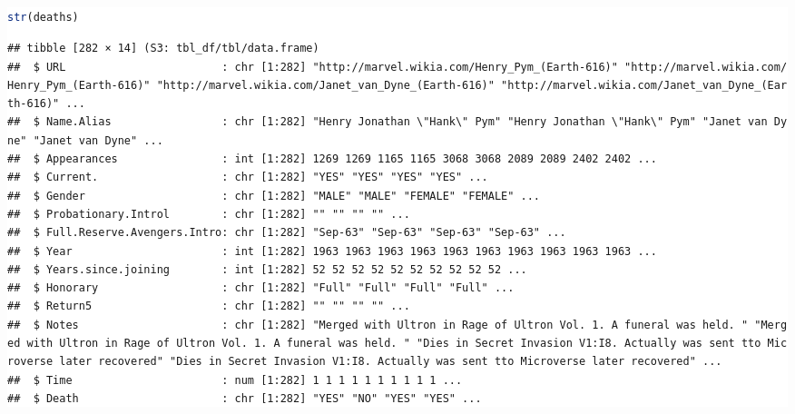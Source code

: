 ``` r
str(deaths)
```

    ## tibble [282 × 14] (S3: tbl_df/tbl/data.frame)
    ##  $ URL                        : chr [1:282] "http://marvel.wikia.com/Henry_Pym_(Earth-616)" "http://marvel.wikia.com/Henry_Pym_(Earth-616)" "http://marvel.wikia.com/Janet_van_Dyne_(Earth-616)" "http://marvel.wikia.com/Janet_van_Dyne_(Earth-616)" ...
    ##  $ Name.Alias                 : chr [1:282] "Henry Jonathan \"Hank\" Pym" "Henry Jonathan \"Hank\" Pym" "Janet van Dyne" "Janet van Dyne" ...
    ##  $ Appearances                : int [1:282] 1269 1269 1165 1165 3068 3068 2089 2089 2402 2402 ...
    ##  $ Current.                   : chr [1:282] "YES" "YES" "YES" "YES" ...
    ##  $ Gender                     : chr [1:282] "MALE" "MALE" "FEMALE" "FEMALE" ...
    ##  $ Probationary.Introl        : chr [1:282] "" "" "" "" ...
    ##  $ Full.Reserve.Avengers.Intro: chr [1:282] "Sep-63" "Sep-63" "Sep-63" "Sep-63" ...
    ##  $ Year                       : int [1:282] 1963 1963 1963 1963 1963 1963 1963 1963 1963 1963 ...
    ##  $ Years.since.joining        : int [1:282] 52 52 52 52 52 52 52 52 52 52 ...
    ##  $ Honorary                   : chr [1:282] "Full" "Full" "Full" "Full" ...
    ##  $ Return5                    : chr [1:282] "" "" "" "" ...
    ##  $ Notes                      : chr [1:282] "Merged with Ultron in Rage of Ultron Vol. 1. A funeral was held. " "Merged with Ultron in Rage of Ultron Vol. 1. A funeral was held. " "Dies in Secret Invasion V1:I8. Actually was sent tto Microverse later recovered" "Dies in Secret Invasion V1:I8. Actually was sent tto Microverse later recovered" ...
    ##  $ Time                       : num [1:282] 1 1 1 1 1 1 1 1 1 1 ...
    ##  $ Death                      : chr [1:282] "YES" "NO" "YES" "YES" ...
